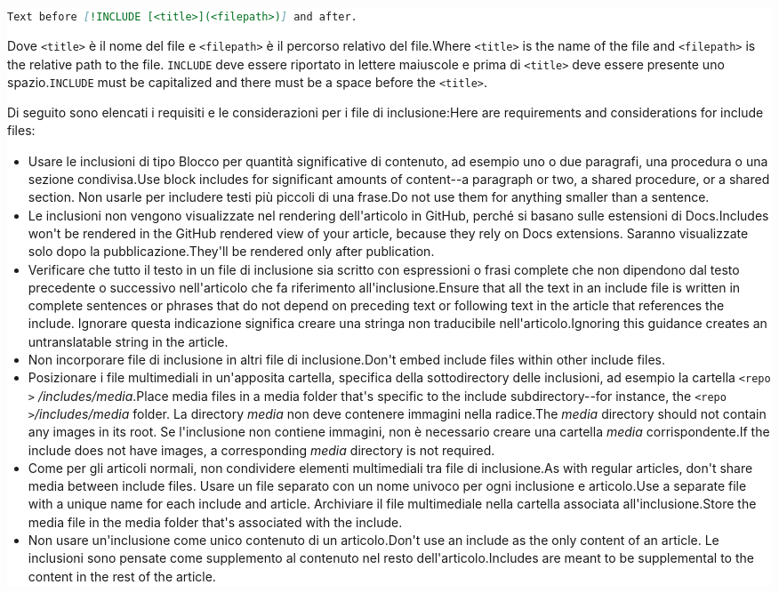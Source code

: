 ```markdown
Text before [!INCLUDE [<title>](<filepath>)] and after.
```

<span data-ttu-id="b86f0-217">Dove `<title>` è il nome del file e `<filepath>` è il percorso relativo del file.</span><span class="sxs-lookup"><span data-stu-id="b86f0-217">Where `<title>` is the name of the file and `<filepath>` is the relative path to the file.</span></span> <span data-ttu-id="b86f0-218">`INCLUDE` deve essere riportato in lettere maiuscole e prima di `<title>` deve essere presente uno spazio.</span><span class="sxs-lookup"><span data-stu-id="b86f0-218">`INCLUDE` must be capitalized and there must be a space before the `<title>`.</span></span>

<span data-ttu-id="b86f0-219">Di seguito sono elencati i requisiti e le considerazioni per i file di inclusione:</span><span class="sxs-lookup"><span data-stu-id="b86f0-219">Here are requirements and considerations for include files:</span></span>

- <span data-ttu-id="b86f0-220">Usare le inclusioni di tipo Blocco per quantità significative di contenuto, ad esempio uno o due paragrafi, una procedura o una sezione condivisa.</span><span class="sxs-lookup"><span data-stu-id="b86f0-220">Use block includes for significant amounts of content--a paragraph or two, a shared procedure, or a shared section.</span></span> <span data-ttu-id="b86f0-221">Non usarle per includere testi più piccoli di una frase.</span><span class="sxs-lookup"><span data-stu-id="b86f0-221">Do not use them for anything smaller than a sentence.</span></span>
- <span data-ttu-id="b86f0-222">Le inclusioni non vengono visualizzate nel rendering dell'articolo in GitHub, perché si basano sulle estensioni di Docs.</span><span class="sxs-lookup"><span data-stu-id="b86f0-222">Includes won't be rendered in the GitHub rendered view of your article, because they rely on Docs extensions.</span></span> <span data-ttu-id="b86f0-223">Saranno visualizzate solo dopo la pubblicazione.</span><span class="sxs-lookup"><span data-stu-id="b86f0-223">They'll be rendered only after publication.</span></span>
- <span data-ttu-id="b86f0-224">Verificare che tutto il testo in un file di inclusione sia scritto con espressioni o frasi complete che non dipendono dal testo precedente o successivo nell'articolo che fa riferimento all'inclusione.</span><span class="sxs-lookup"><span data-stu-id="b86f0-224">Ensure that all the text in an include file is written in complete sentences or phrases that do not depend on preceding text or following text in the article that references the include.</span></span> <span data-ttu-id="b86f0-225">Ignorare questa indicazione significa creare una stringa non traducibile nell'articolo.</span><span class="sxs-lookup"><span data-stu-id="b86f0-225">Ignoring this guidance creates an untranslatable string in the article.</span></span>
- <span data-ttu-id="b86f0-226">Non incorporare file di inclusione in altri file di inclusione.</span><span class="sxs-lookup"><span data-stu-id="b86f0-226">Don't embed include files within other include files.</span></span>
- <span data-ttu-id="b86f0-227">Posizionare i file multimediali in un'apposita cartella, specifica della sottodirectory delle inclusioni, ad esempio la cartella `<repo>` */includes/media*.</span><span class="sxs-lookup"><span data-stu-id="b86f0-227">Place media files in a media folder that's specific to the include subdirectory--for instance, the `<repo>`*/includes/media* folder.</span></span> <span data-ttu-id="b86f0-228">La directory *media* non deve contenere immagini nella radice.</span><span class="sxs-lookup"><span data-stu-id="b86f0-228">The *media* directory should not contain any images in its root.</span></span> <span data-ttu-id="b86f0-229">Se l'inclusione non contiene immagini, non è necessario creare una cartella *media* corrispondente.</span><span class="sxs-lookup"><span data-stu-id="b86f0-229">If the include does not have images, a corresponding *media* directory is not required.</span></span>
- <span data-ttu-id="b86f0-230">Come per gli articoli normali, non condividere elementi multimediali tra file di inclusione.</span><span class="sxs-lookup"><span data-stu-id="b86f0-230">As with regular articles, don't share media between include files.</span></span> <span data-ttu-id="b86f0-231">Usare un file separato con un nome univoco per ogni inclusione e articolo.</span><span class="sxs-lookup"><span data-stu-id="b86f0-231">Use a separate file with a unique name for each include and article.</span></span> <span data-ttu-id="b86f0-232">Archiviare il file multimediale nella cartella associata all'inclusione.</span><span class="sxs-lookup"><span data-stu-id="b86f0-232">Store the media file in the media folder that's associated with the include.</span></span>
- <span data-ttu-id="b86f0-233">Non usare un'inclusione come unico contenuto di un articolo.</span><span class="sxs-lookup"><span data-stu-id="b86f0-233">Don't use an include as the only content of an article.</span></span>  <span data-ttu-id="b86f0-234">Le inclusioni sono pensate come supplemento al contenuto nel resto dell'articolo.</span><span class="sxs-lookup"><span data-stu-id="b86f0-234">Includes are meant to be supplemental to the content in the rest of the article.</span></span>
